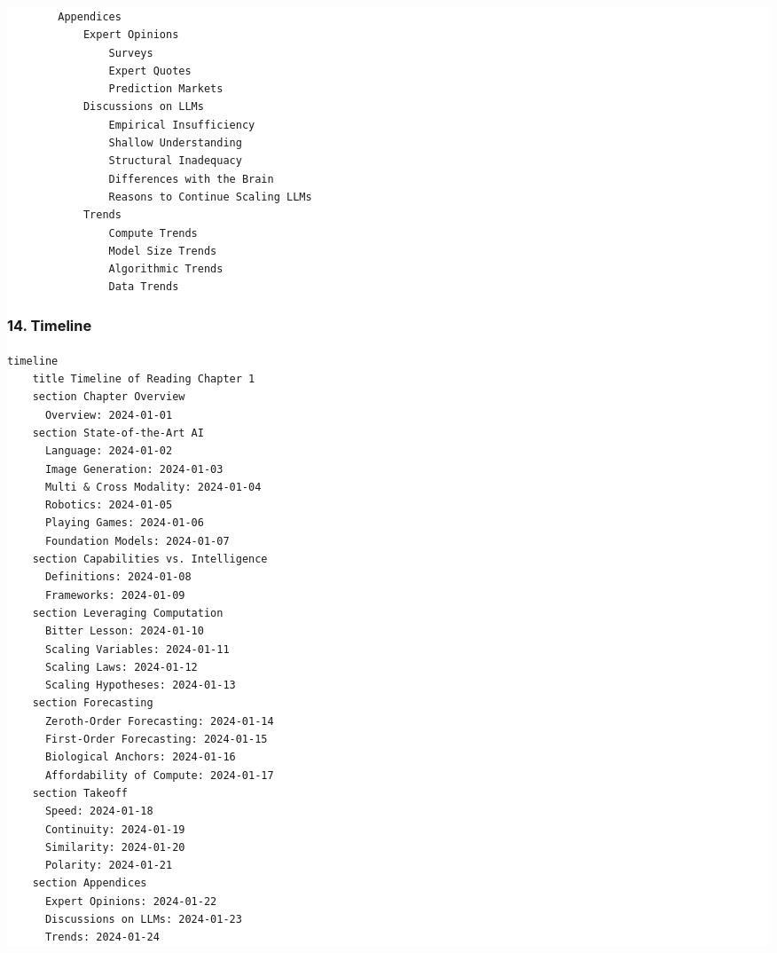 ```mermaid
        Appendices
            Expert Opinions
                Surveys
                Expert Quotes
                Prediction Markets
            Discussions on LLMs
                Empirical Insufficiency
                Shallow Understanding
                Structural Inadequacy
                Differences with the Brain
                Reasons to Continue Scaling LLMs
            Trends
                Compute Trends
                Model Size Trends
                Algorithmic Trends
                Data Trends
```

### 14. Timeline

```mermaid
timeline
    title Timeline of Reading Chapter 1
    section Chapter Overview
      Overview: 2024-01-01
    section State-of-the-Art AI
      Language: 2024-01-02
      Image Generation: 2024-01-03
      Multi & Cross Modality: 2024-01-04
      Robotics: 2024-01-05
      Playing Games: 2024-01-06
      Foundation Models: 2024-01-07
    section Capabilities vs. Intelligence
      Definitions: 2024-01-08
      Frameworks: 2024-01-09
    section Leveraging Computation
      Bitter Lesson: 2024-01-10
      Scaling Variables: 2024-01-11
      Scaling Laws: 2024-01-12
      Scaling Hypotheses: 2024-01-13
    section Forecasting
      Zeroth-Order Forecasting: 2024-01-14
      First-Order Forecasting: 2024-01-15
      Biological Anchors: 2024-01-16
      Affordability of Compute: 2024-01-17
    section Takeoff
      Speed: 2024-01-18
      Continuity: 2024-01-19
      Similarity: 2024-01-20
      Polarity: 2024-01-21
    section Appendices
      Expert Opinions: 2024-01-22
      Discussions on LLMs: 2024-01-23
      Trends: 2024-01-24
```
